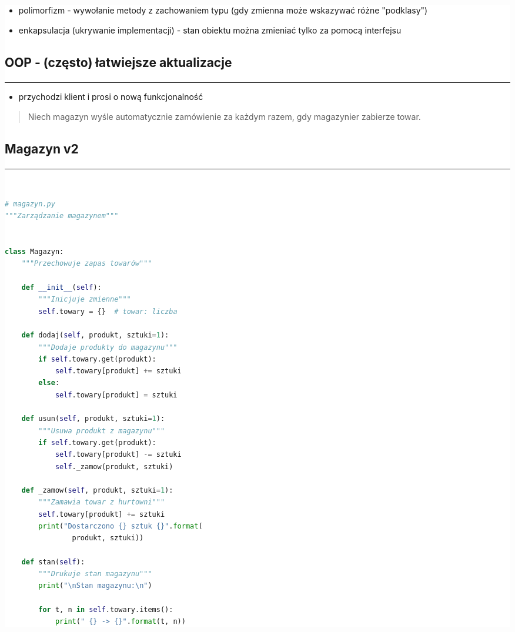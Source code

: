 * polimorfizm - wywołanie metody z zachowaniem typu (gdy zmienna może wskazywać różne "podklasy")

* enkapsulacja (ukrywanie implementacji) - stan obiektu można zmieniać tylko za pomocą interfejsu

## OOP - (często) łatwiejsze aktualizacje

---

* przychodzi klient i prosi o nową funkcjonalność

> Niech magazyn wyśle automatycznie zamówienie za każdym razem, gdy magazynier zabierze towar.

## Magazyn v2

---

<div class="left"><br>

```py
# magazyn.py
"""Zarządzanie magazynem"""


class Magazyn:
    """Przechowuje zapas towarów"""

    def __init__(self):
        """Inicjuje zmienne"""
        self.towary = {}  # towar: liczba

    def dodaj(self, produkt, sztuki=1):
        """Dodaje produkty do magazynu"""
        if self.towary.get(produkt):
            self.towary[produkt] += sztuki
        else:
            self.towary[produkt] = sztuki

    def usun(self, produkt, sztuki=1):
        """Usuwa produkt z magazynu"""
        if self.towary.get(produkt):
            self.towary[produkt] -= sztuki
            self._zamow(produkt, sztuki)

    def _zamow(self, produkt, sztuki=1):
        """Zamawia towar z hurtowni"""
        self.towary[produkt] += sztuki
        print("Dostarczono {} sztuk {}".format(
                produkt, sztuki))

    def stan(self):
        """Drukuje stan magazynu"""
        print("\nStan magazynu:\n")

        for t, n in self.towary.items():
            print(" {} -> {}".format(t, n))
```
